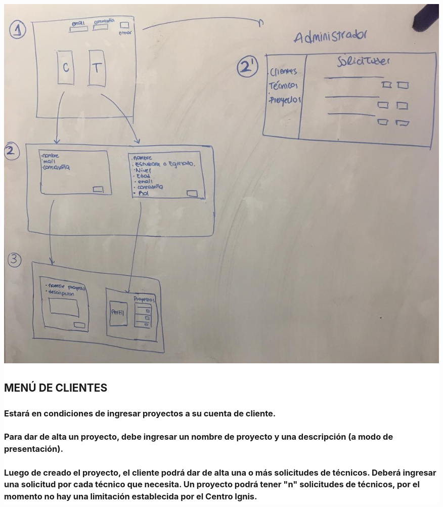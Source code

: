 ![Poster](Poster.jpeg)


## MENÚ DE CLIENTES

### Estará en condiciones de ingresar proyectos a su cuenta de cliente.
### Para dar de alta un proyecto, debe ingresar un nombre de proyecto y una descripción (a modo de presentación).
### Luego de creado el proyecto, el cliente podrá dar de alta una o más solicitudes de técnicos. Deberá ingresar una solicitud por cada técnico que necesita. Un proyecto podrá tener "n" solicitudes de técnicos, por el momento no hay una limitación establecida por el Centro Ignis.

